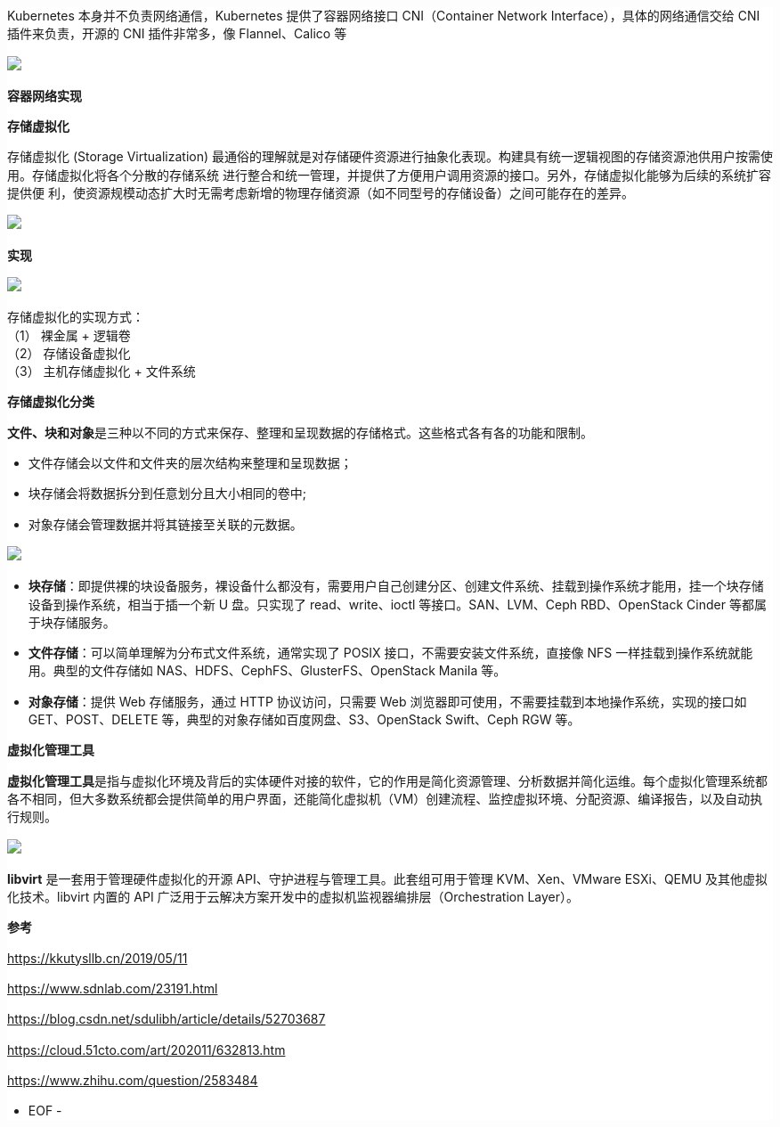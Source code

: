 Kubernetes 本身并不负责网络通信，Kubernetes 提供了容器网络接口 CNI（Container Network Interface），具体的网络通信交给 CNI 插件来负责，开源的 CNI 插件非常多，像 Flannel、Calico 等

![](https://mmbiz.qpic.cn/mmbiz_png/cYSwmJQric6mQibZqKhZlmLFRIpHefmiavqFs38TLqyxdc96SGzPXkk4iarIZG4j5QibyWYbH5uwXw11nbPqvBoUgJg/640?wx_fmt=png)

**容器网络实现**  

**存储虚拟化**  

存储虚拟化 (Storage Virtualization) 最通俗的理解就是对存储硬件资源进行抽象化表现。构建具有统一逻辑视图的存储资源池供用户按需使用。存储虚拟化将各个分散的存储系统 进行整合和统一管理，并提供了方便用户调用资源的接口。另外，存储虚拟化能够为后续的系统扩容提供便 利，使资源规模动态扩大时无需考虑新增的物理存储资源（如不同型号的存储设备）之间可能存在的差异。

![](https://mmbiz.qpic.cn/mmbiz_jpg/cYSwmJQric6mQibZqKhZlmLFRIpHefmiavqAzYsVxqhX9oJP1HtjPfFqNCXwUvjLLSib7XqpsgFJdI1LmU73rT6nuA/640?wx_fmt=jpeg)

**实现**  

![](https://mmbiz.qpic.cn/mmbiz_png/cYSwmJQric6mQibZqKhZlmLFRIpHefmiavq0CIwZwS9vQZAGJwelpIpH0PQOkBrqdchlibRibWSWJGyN3ZEvX8mepxA/640?wx_fmt=png)

存储虚拟化的实现方式：  
（1） 裸金属 + 逻辑卷  
（2） 存储设备虚拟化  
（3） 主机存储虚拟化 + 文件系统  

**存储虚拟化分类**

**文件、块和对象**是三种以不同的方式来保存、整理和呈现数据的存储格式。这些格式各有各的功能和限制。  

*   文件存储会以文件和文件夹的层次结构来整理和呈现数据；
    
*   块存储会将数据拆分到任意划分且大小相同的卷中;
    
*   对象存储会管理数据并将其链接至关联的元数据。
    

![](https://mmbiz.qpic.cn/mmbiz_png/cYSwmJQric6mQibZqKhZlmLFRIpHefmiavqz1rqERbmpRr649EVfP6cV2urN1maqcVTSwwicfEXwhRPdAXkDPJ6KwA/640?wx_fmt=png)

*   **块存储**：即提供裸的块设备服务，裸设备什么都没有，需要用户自己创建分区、创建文件系统、挂载到操作系统才能用，挂一个块存储设备到操作系统，相当于插一个新 U 盘。只实现了 read、write、ioctl 等接口。SAN、LVM、Ceph RBD、OpenStack Cinder 等都属于块存储服务。
    
*   **文件存储**：可以简单理解为分布式文件系统，通常实现了 POSIX 接口，不需要安装文件系统，直接像 NFS 一样挂载到操作系统就能用。典型的文件存储如 NAS、HDFS、CephFS、GlusterFS、OpenStack Manila 等。
    
*   **对象存储**：提供 Web 存储服务，通过 HTTP 协议访问，只需要 Web 浏览器即可使用，不需要挂载到本地操作系统，实现的接口如 GET、POST、DELETE 等，典型的对象存储如百度网盘、S3、OpenStack Swift、Ceph RGW 等。
    

**虚拟化管理工具**

**虚拟化管理工具**是指与虚拟化环境及背后的实体硬件对接的软件，它的作用是简化资源管理、分析数据并简化运维。每个虚拟化管理系统都各不相同，但大多数系统都会提供简单的用户界面，还能简化虚拟机（VM）创建流程、监控虚拟环境、分配资源、编译报告，以及自动执行规则。

![](https://mmbiz.qpic.cn/mmbiz_png/cYSwmJQric6mQibZqKhZlmLFRIpHefmiavq0o4VlNKKvaH7uypM5wic6hWQpy23uoKMAKmK0vPiafD1vIkez38flyHw/640?wx_fmt=png)

**libvirt** 是一套用于管理硬件虚拟化的开源 API、守护进程与管理工具。此套组可用于管理 KVM、Xen、VMware ESXi、QEMU 及其他虚拟化技术。libvirt 内置的 API 广泛用于云解决方案开发中的虚拟机监视器编排层（Orchestration Layer）。

**参考**  

https://kkutysllb.cn/2019/05/11

https://www.sdnlab.com/23191.html

https://blog.csdn.net/sdulibh/article/details/52703687

https://cloud.51cto.com/art/202011/632813.htm

https://www.zhihu.com/question/2583484

- EOF -